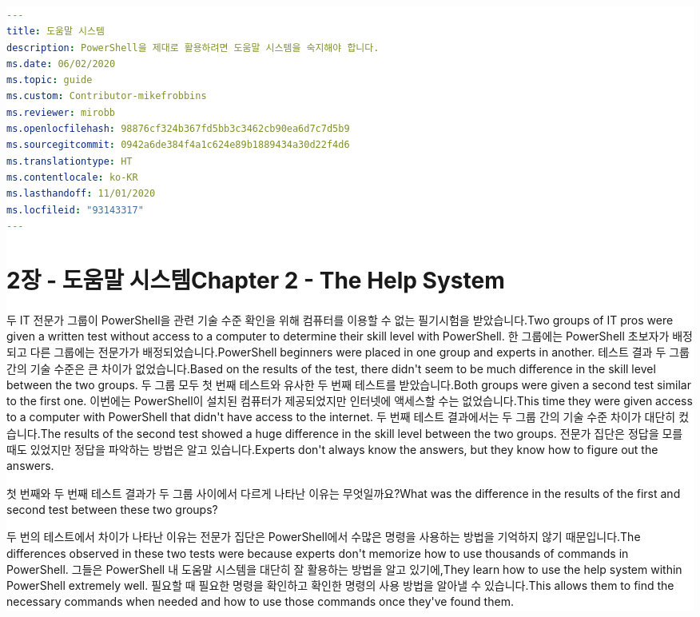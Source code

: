 ```yaml
---
title: 도움말 시스템
description: PowerShell을 제대로 활용하려면 도움말 시스템을 숙지해야 합니다.
ms.date: 06/02/2020
ms.topic: guide
ms.custom: Contributor-mikefrobbins
ms.reviewer: mirobb
ms.openlocfilehash: 98876cf324b367fd5bb3c3462cb90ea6d7c7d5b9
ms.sourcegitcommit: 0942a6de384f4a1c624e89b1889434a30d22f4d6
ms.translationtype: HT
ms.contentlocale: ko-KR
ms.lasthandoff: 11/01/2020
ms.locfileid: "93143317"
---
```

# <a name="chapter-2---the-help-system"></a><span data-ttu-id="b2e5f-103">2장 - 도움말 시스템</span><span class="sxs-lookup"><span data-stu-id="b2e5f-103">Chapter 2 - The Help System</span></span>

<span data-ttu-id="b2e5f-104">두 IT 전문가 그룹이 PowerShell을 관련 기술 수준 확인을 위해 컴퓨터를 이용할 수 없는 필기시험을 받았습니다.</span><span class="sxs-lookup"><span data-stu-id="b2e5f-104">Two groups of IT pros were given a written test without access to a computer to determine their skill level with PowerShell.</span></span> <span data-ttu-id="b2e5f-105">한 그룹에는 PowerShell 초보자가 배정되고 다른 그룹에는 전문가가 배정되었습니다.</span><span class="sxs-lookup"><span data-stu-id="b2e5f-105">PowerShell beginners were placed in one group and experts in another.</span></span>
<span data-ttu-id="b2e5f-106">테스트 결과 두 그룹 간의 기술 수준은 큰 차이가 없었습니다.</span><span class="sxs-lookup"><span data-stu-id="b2e5f-106">Based on the results of the test, there didn't seem to be much difference in the skill level between the two groups.</span></span> <span data-ttu-id="b2e5f-107">두 그룹 모두 첫 번째 테스트와 유사한 두 번째 테스트를 받았습니다.</span><span class="sxs-lookup"><span data-stu-id="b2e5f-107">Both groups were given a second test similar to the first one.</span></span> <span data-ttu-id="b2e5f-108">이번에는 PowerShell이 설치된 컴퓨터가 제공되었지만 인터넷에 액세스할 수는 없었습니다.</span><span class="sxs-lookup"><span data-stu-id="b2e5f-108">This time they were given access to a computer with PowerShell that didn't have access to the internet.</span></span> <span data-ttu-id="b2e5f-109">두 번째 테스트 결과에서는 두 그룹 간의 기술 수준 차이가 대단히 컸습니다.</span><span class="sxs-lookup"><span data-stu-id="b2e5f-109">The results of the second test showed a huge difference in the skill level between the two groups.</span></span> <span data-ttu-id="b2e5f-110">전문가 집단은 정답을 모를 때도 있었지만 정답을 파악하는 방법은 알고 있습니다.</span><span class="sxs-lookup"><span data-stu-id="b2e5f-110">Experts don't always know the answers, but they know how to figure out the answers.</span></span>

<span data-ttu-id="b2e5f-111">첫 번째와 두 번째 테스트 결과가 두 그룹 사이에서 다르게 나타난 이유는 무엇일까요?</span><span class="sxs-lookup"><span data-stu-id="b2e5f-111">What was the difference in the results of the first and second test between these two groups?</span></span>

<span data-ttu-id="b2e5f-112">두 번의 테스트에서 차이가 나타난 이유는 전문가 집단은 PowerShell에서 수많은 명령을 사용하는 방법을 기억하지 않기 때문입니다.</span><span class="sxs-lookup"><span data-stu-id="b2e5f-112">The differences observed in these two tests were because experts don't memorize how to use thousands of commands in PowerShell.</span></span> <span data-ttu-id="b2e5f-113">그들은 PowerShell 내 도움말 시스템을 대단히 잘 활용하는 방법을 알고 있기에,</span><span class="sxs-lookup"><span data-stu-id="b2e5f-113">They learn how to use the help system within PowerShell extremely well.</span></span>
<span data-ttu-id="b2e5f-114">필요할 때 필요한 명령을 확인하고 확인한 명령의 사용 방법을 알아낼 수 있습니다.</span><span class="sxs-lookup"><span data-stu-id="b2e5f-114">This allows them to find the necessary commands when needed and how to use those commands once they've found them.</span></span>

